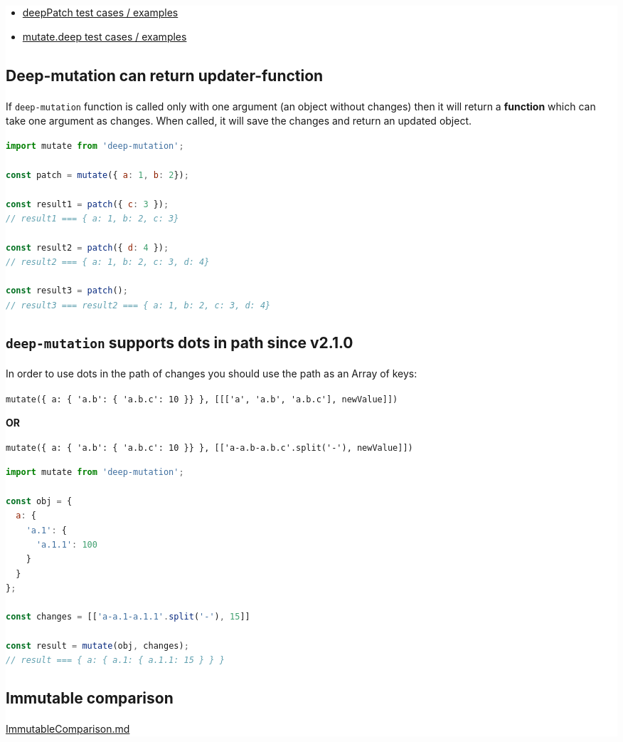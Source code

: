 * [deepPatch test cases / examples](./src/tests/deepToMutate.test.js)

* [mutate.deep test cases / examples](./src/tests/mutateDeep.test.js)

## Deep-mutation can return updater-function

If `deep-mutation` function is called only with one argument (an object without changes) then it will return a **function** which can take one argument as changes. When called, it will save the changes and return an updated object.


```javascript
import mutate from 'deep-mutation';

const patch = mutate({ a: 1, b: 2});

const result1 = patch({ c: 3 });
// result1 === { a: 1, b: 2, c: 3}

const result2 = patch({ d: 4 });
// result2 === { a: 1, b: 2, c: 3, d: 4}

const result3 = patch();
// result3 === result2 === { a: 1, b: 2, c: 3, d: 4}
```

## `deep-mutation` supports dots in path since v2.1.0

In order to use dots in the path of changes you should use the path as an Array of keys:

`mutate({ a: { 'a.b': { 'a.b.c': 10 }} }, [[['a', 'a.b', 'a.b.c'], newValue]])`

**OR**

`mutate({ a: { 'a.b': { 'a.b.c': 10 }} }, [['a-a.b-a.b.c'.split('-'), newValue]])`


```javascript
import mutate from 'deep-mutation';

const obj = {
  a: {
    'a.1': {
      'a.1.1': 100
    }
  }
};

const changes = [['a-a.1-a.1.1'.split('-'), 15]]

const result = mutate(obj, changes);
// result === { a: { a.1: { a.1.1: 15 } } }
```

## Immutable comparison
[ImmutableComparison.md](./ImmutableComparison.md)
